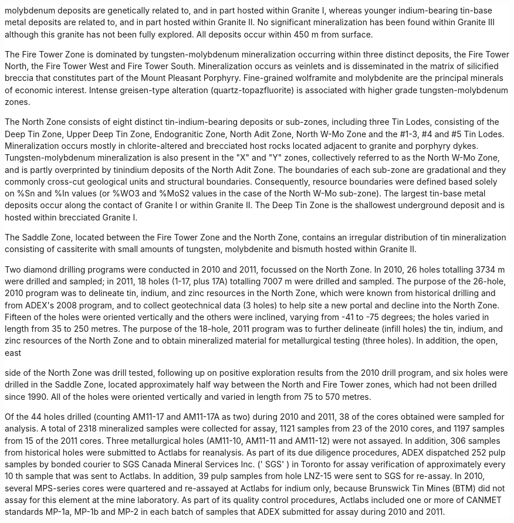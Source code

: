

molybdenum deposits are genetically related to, and in part hosted within Granite I, whereas younger  indium-bearing  tin-base  metal  deposits  are  related  to,  and  in  part  hosted  within Granite II.    No  significant  mineralization  has  been  found  within  Granite III  although  this granite has not been fully explored.  All deposits occur within 450 m from surface.

The Fire Tower Zone is dominated by tungsten-molybdenum mineralization occurring within three  distinct  deposits,  the  Fire  Tower  North,  the  Fire  Tower  West  and  Fire  Tower  South. Mineralization occurs as veinlets and is disseminated in the matrix of silicified breccia that constitutes part of the Mount Pleasant Porphyry.  Fine-grained wolframite and molybdenite are the principal minerals of economic interest.  Intense greisen-type alteration (quartz-topazfluorite) is associated with higher grade tungsten-molybdenum zones.

The North Zone consists of eight distinct tin-indium-bearing deposits or sub-zones, including three Tin Lodes, consisting of the Deep Tin Zone, Upper Deep Tin Zone, Endogranitic Zone, North  Adit  Zone,  North  W-Mo  Zone  and  the  #1-3,  #4  and  #5  Tin Lodes.    Mineralization occurs  mostly  in  chlorite-altered  and  brecciated  host  rocks  located  adjacent  to  granite  and porphyry  dykes.    Tungsten-molybdenum  mineralization  is  also  present  in  the  "X"  and  "Y" zones,  collectively  referred  to  as  the  North  W-Mo  Zone,  and  is  partly  overprinted  by  tinindium deposits of the North Adit Zone.  The boundaries of each sub-zone are gradational and they commonly cross-cut geological units and structural boundaries.  Consequently, resource boundaries were defined based solely on %Sn and %In values (or %WO3 and %MoS2 values in the case of the North W-Mo sub-zone).  The largest tin-base metal deposits occur along the contact of Granite I or within Granite II. The Deep Tin Zone is the shallowest underground deposit and is hosted within brecciated Granite I.

The  Saddle  Zone,  located  between  the  Fire  Tower  Zone  and  the  North  Zone,  contains  an irregular  distribution  of  tin  mineralization  consisting  of  cassiterite  with  small  amounts  of tungsten, molybdenite and bismuth hosted within Granite II.

Two diamond drilling  programs  were  conducted  in  2010  and  2011,  focussed  on  the  North Zone.  In 2010, 26 holes totalling 3734 m were drilled and sampled; in 2011, 18 holes (1-17, plus  17A)  totalling  7007 m  were  drilled  and  sampled.    The  purpose  of  the  26-hole,  2010 program  was  to  delineate  tin,  indium,  and  zinc  resources  in  the  North  Zone,  which  were known from historical drilling and from ADEX's 2008 program, and to collect geotechnical data (3 holes) to help site a new portal and decline into the North Zone.  Fifteen of the holes were oriented  vertically  and  the  others  were  inclined,  varying  from  -41  to  -75 degrees;  the holes varied in length from 35 to 250 metres.  The purpose of the 18-hole, 2011 program was to further delineate (infill holes) the tin, indium, and zinc resources of the North Zone and to obtain mineralized material for metallurgical testing (three holes).  In addition, the open, east



side of the North Zone was drill tested, following up on positive exploration results from the 2010 drill program, and six holes were drilled in the Saddle Zone, located approximately half way between the North and Fire Tower zones, which had not been drilled since 1990.  All of the holes were oriented vertically and varied in length from 75 to 570 metres.

Of the 44 holes drilled (counting AM11-17 and AM11-17A as two) during 2010 and 2011, 38 of the cores obtained were sampled for analysis.  A total of 2318 mineralized samples were collected for assay, 1121 samples from 23 of the 2010 cores, and 1197 samples from 15 of the 2011  cores.    Three  metallurgical  holes  (AM11-10,  AM11-11  and  AM11-12)  were  not assayed.  In  addition,  306  samples  from  historical  holes  were  submitted  to  Actlabs  for  reanalysis.    As  part  of  its  due  diligence  procedures,  ADEX  dispatched  252  pulp  samples  by bonded  courier  to SGS  Canada  Mineral  Services  Inc. (' SGS' ) in Toronto  for assay verification of approximately every 10 th sample that was sent to Actlabs.  In addition, 39 pulp samples from hole LNZ-15 were sent to SGS for re-assay. In 2010, several MPS-series cores were  quartered  and  re-assayed  at  Actlabs  for  indium  only,  because  Brunswick  Tin  Mines (BTM) did not assay for this element at the mine laboratory.  As part of its quality control procedures, Actlabs included one or more of CANMET standards MP-1a, MP-1b and MP-2 in each batch of samples that ADEX submitted for assay during 2010 and 2011.
